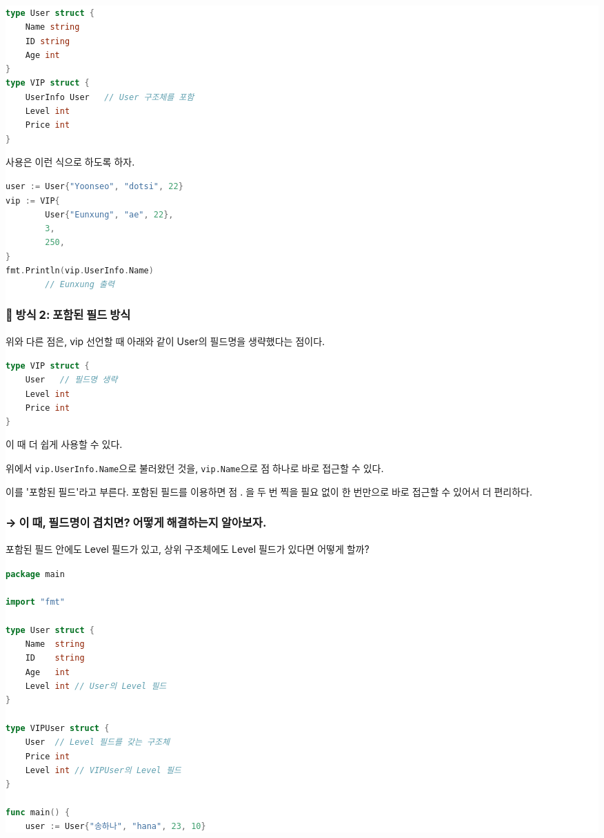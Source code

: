 ```go
type User struct {
	Name string
	ID string
	Age int
}
type VIP struct {
	UserInfo User   // User 구조체를 포함
	Level int
	Price int
}
```

사용은 이런 식으로 하도록 하자.

```go
user := User{"Yoonseo", "dotsi", 22}
vip := VIP{
		User{"Eunxung", "ae", 22},
		3,
		250,
}
fmt.Println(vip.UserInfo.Name) 
		// Eunxung 출력
```

### 📌 방식 2: 포함된 필드 방식

위와 다른 점은, vip 선언할 때 아래와 같이 User의 필드명을 생략했다는 점이다. 

```go
type VIP struct {
	User   // 필드명 생략
	Level int
	Price int
}
```

이 때 더 쉽게 사용할 수 있다.    

위에서 `vip.UserInfo.Name`으로 불러왔던 것을, `vip.Name`으로 점 하나로 바로 접근할 수 있다.   

이를 '포함된 필드'라고 부른다. 포함된 필드를 이용하면 점 . 을 두 번 찍을 필요 없이 한 번만으로 바로 접근할 수 있어서 더 편리하다.

### → 이 때, 필드명이 겹치면? 어떻게 해결하는지 알아보자.

포함된 필드 안에도 Level 필드가 있고, 상위 구조체에도 Level 필드가 있다면 어떻게 할까?

```go
package main

import "fmt"

type User struct {
	Name  string
	ID    string
	Age   int
	Level int // User의 Level 필드
}

type VIPUser struct {
	User  // Level 필드를 갖는 구조체
	Price int
	Level int // VIPUser의 Level 필드
}

func main() {
	user := User{"송하나", "hana", 23, 10}
```